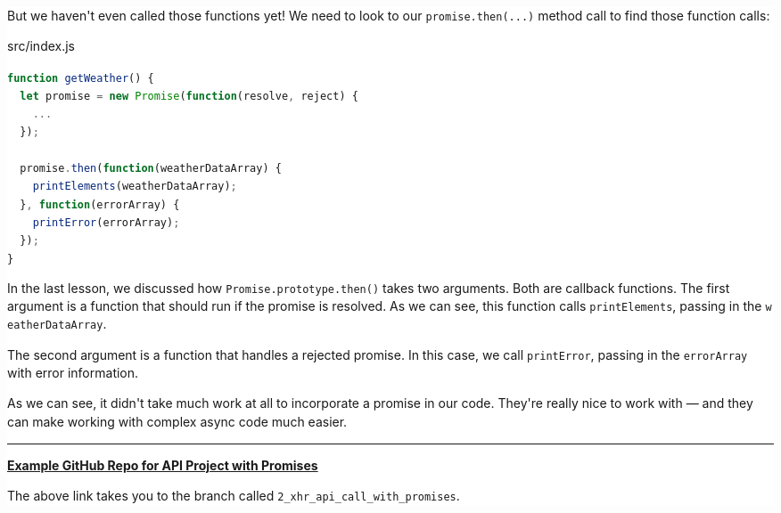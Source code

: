 But we haven't even called those functions yet! We need to look to our `promise.then(...)` method call to find those function calls:

<div class="filename">src/index.js</div>

```js
function getWeather() {
  let promise = new Promise(function(resolve, reject) {
    ...
  });

  promise.then(function(weatherDataArray) {
    printElements(weatherDataArray);
  }, function(errorArray) {
    printError(errorArray);
  });
}
```

In the last lesson, we discussed how `Promise.prototype.then()` takes two arguments. Both are callback functions. The first argument is a function that should run if the promise is resolved. As we can see, this function calls `printElements`, passing in the `weatherDataArray`.

The second argument is a function that handles a rejected promise. In this case, we call `printError`, passing in the `errorArray` with error information. 

As we can see, it didn't take much work at all to incorporate a promise in our code. They're really nice to work with — and they can make working with complex async code much easier.

---
**[<i class="glyphicon glyphicon-folder-open"></i>  Example GitHub Repo for API Project with Promises](https://github.com/epicodus-lessons/section-6-js-api-call-with-webpack/tree/2_xhr_api_call_with_promises)**

The above link takes you to the branch called `2_xhr_api_call_with_promises`.

